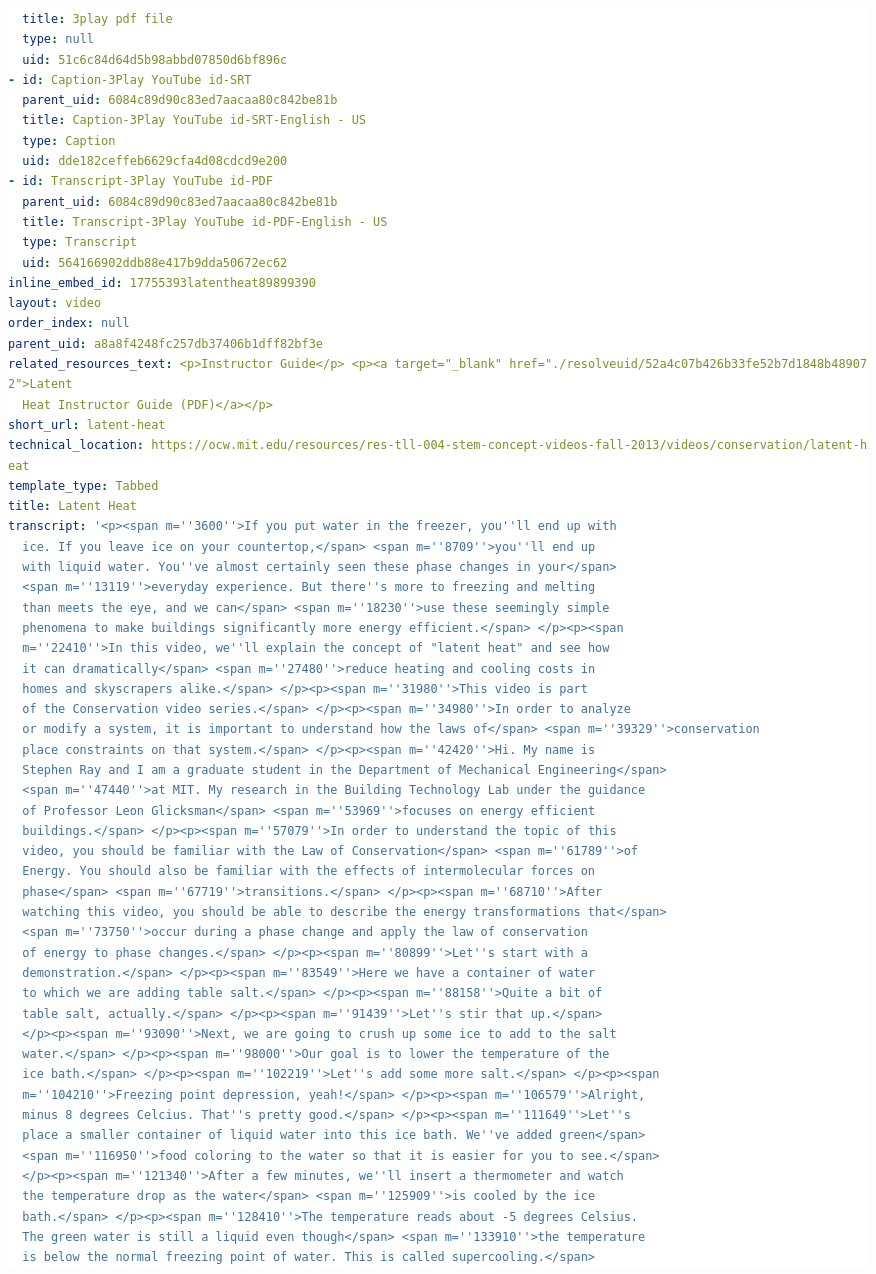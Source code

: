 ```yaml
  title: 3play pdf file
  type: null
  uid: 51c6c84d64d5b98abbd07850d6bf896c
- id: Caption-3Play YouTube id-SRT
  parent_uid: 6084c89d90c83ed7aacaa80c842be81b
  title: Caption-3Play YouTube id-SRT-English - US
  type: Caption
  uid: dde182ceffeb6629cfa4d08cdcd9e200
- id: Transcript-3Play YouTube id-PDF
  parent_uid: 6084c89d90c83ed7aacaa80c842be81b
  title: Transcript-3Play YouTube id-PDF-English - US
  type: Transcript
  uid: 564166902ddb88e417b9dda50672ec62
inline_embed_id: 17755393latentheat89899390
layout: video
order_index: null
parent_uid: a8a8f4248fc257db37406b1dff82bf3e
related_resources_text: <p>Instructor Guide</p> <p><a target="_blank" href="./resolveuid/52a4c07b426b33fe52b7d1848b489072">Latent
  Heat Instructor Guide (PDF)</a></p>
short_url: latent-heat
technical_location: https://ocw.mit.edu/resources/res-tll-004-stem-concept-videos-fall-2013/videos/conservation/latent-heat
template_type: Tabbed
title: Latent Heat
transcript: '<p><span m=''3600''>If you put water in the freezer, you''ll end up with
  ice. If you leave ice on your countertop,</span> <span m=''8709''>you''ll end up
  with liquid water. You''ve almost certainly seen these phase changes in your</span>
  <span m=''13119''>everyday experience. But there''s more to freezing and melting
  than meets the eye, and we can</span> <span m=''18230''>use these seemingly simple
  phenomena to make buildings significantly more energy efficient.</span> </p><p><span
  m=''22410''>In this video, we''ll explain the concept of "latent heat" and see how
  it can dramatically</span> <span m=''27480''>reduce heating and cooling costs in
  homes and skyscrapers alike.</span> </p><p><span m=''31980''>This video is part
  of the Conservation video series.</span> </p><p><span m=''34980''>In order to analyze
  or modify a system, it is important to understand how the laws of</span> <span m=''39329''>conservation
  place constraints on that system.</span> </p><p><span m=''42420''>Hi. My name is
  Stephen Ray and I am a graduate student in the Department of Mechanical Engineering</span>
  <span m=''47440''>at MIT. My research in the Building Technology Lab under the guidance
  of Professor Leon Glicksman</span> <span m=''53969''>focuses on energy efficient
  buildings.</span> </p><p><span m=''57079''>In order to understand the topic of this
  video, you should be familiar with the Law of Conservation</span> <span m=''61789''>of
  Energy. You should also be familiar with the effects of intermolecular forces on
  phase</span> <span m=''67719''>transitions.</span> </p><p><span m=''68710''>After
  watching this video, you should be able to describe the energy transformations that</span>
  <span m=''73750''>occur during a phase change and apply the law of conservation
  of energy to phase changes.</span> </p><p><span m=''80899''>Let''s start with a
  demonstration.</span> </p><p><span m=''83549''>Here we have a container of water
  to which we are adding table salt.</span> </p><p><span m=''88158''>Quite a bit of
  table salt, actually.</span> </p><p><span m=''91439''>Let''s stir that up.</span>
  </p><p><span m=''93090''>Next, we are going to crush up some ice to add to the salt
  water.</span> </p><p><span m=''98000''>Our goal is to lower the temperature of the
  ice bath.</span> </p><p><span m=''102219''>Let''s add some more salt.</span> </p><p><span
  m=''104210''>Freezing point depression, yeah!</span> </p><p><span m=''106579''>Alright,
  minus 8 degrees Celcius. That''s pretty good.</span> </p><p><span m=''111649''>Let''s
  place a smaller container of liquid water into this ice bath. We''ve added green</span>
  <span m=''116950''>food coloring to the water so that it is easier for you to see.</span>
  </p><p><span m=''121340''>After a few minutes, we''ll insert a thermometer and watch
  the temperature drop as the water</span> <span m=''125909''>is cooled by the ice
  bath.</span> </p><p><span m=''128410''>The temperature reads about -5 degrees Celsius.
  The green water is still a liquid even though</span> <span m=''133910''>the temperature
  is below the normal freezing point of water. This is called supercooling.</span>
```